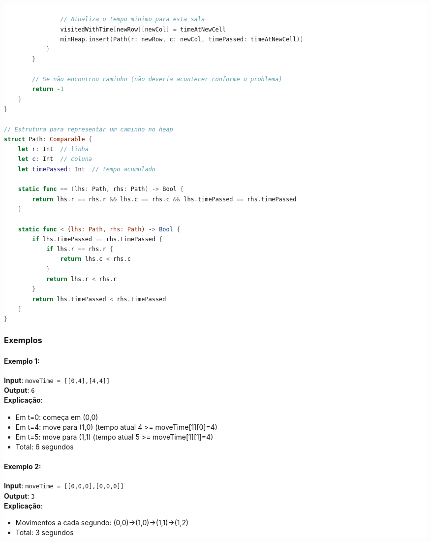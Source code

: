 ```swift
                
                // Atualiza o tempo mínimo para esta sala
                visitedWithTime[newRow][newCol] = timeAtNewCell
                minHeap.insert(Path(r: newRow, c: newCol, timePassed: timeAtNewCell))
            }
        }
        
        // Se não encontrou caminho (não deveria acontecer conforme o problema)
        return -1
    }
}

// Estrutura para representar um caminho no heap
struct Path: Comparable {
    let r: Int  // linha
    let c: Int  // coluna
    let timePassed: Int  // tempo acumulado
    
    static func == (lhs: Path, rhs: Path) -> Bool {
        return lhs.r == rhs.r && lhs.c == rhs.c && lhs.timePassed == rhs.timePassed
    }
    
    static func < (lhs: Path, rhs: Path) -> Bool {
        if lhs.timePassed == rhs.timePassed {
            if lhs.r == rhs.r {
                return lhs.c < rhs.c
            }
            return lhs.r < rhs.r
        }
        return lhs.timePassed < rhs.timePassed
    }
}
```

### Exemplos

#### Exemplo 1:
**Input**: `moveTime = [[0,4],[4,4]]`  
**Output**: `6`  
**Explicação**:
- Em t=0: começa em (0,0)
- Em t=4: move para (1,0) (tempo atual 4 >= moveTime[1][0]=4)
- Em t=5: move para (1,1) (tempo atual 5 >= moveTime[1][1]=4)
- Total: 6 segundos

#### Exemplo 2:
**Input**: `moveTime = [[0,0,0],[0,0,0]]`  
**Output**: `3`  
**Explicação**:
- Movimentos a cada segundo: (0,0)→(1,0)→(1,1)→(1,2)
- Total: 3 segundos
